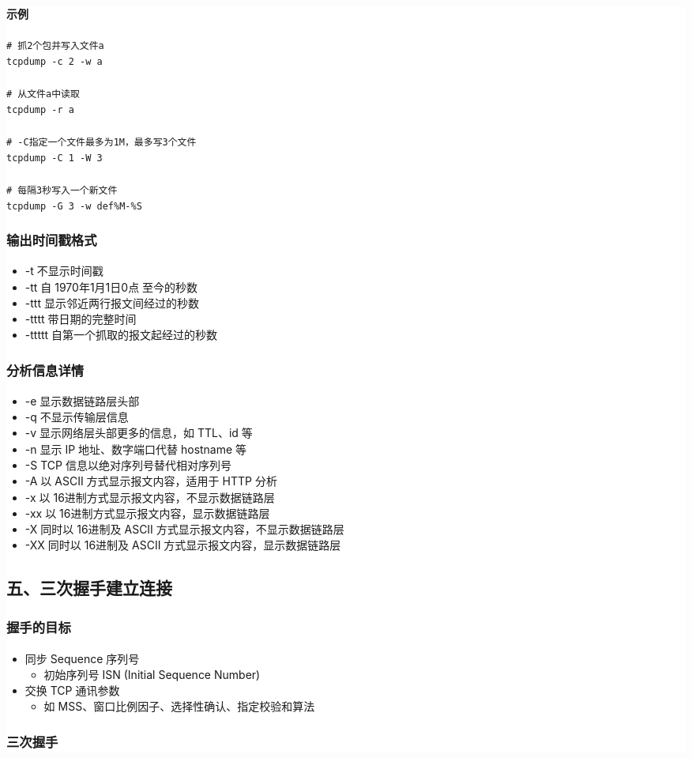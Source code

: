 #### 示例

```shell
# 抓2个包并写入文件a
tcpdump -c 2 -w a

# 从文件a中读取
tcpdump -r a

# -C指定一个文件最多为1M，最多写3个文件
tcpdump -C 1 -W 3

# 每隔3秒写入一个新文件
tcpdump -G 3 -w def%M-%S
```

### 输出时间戳格式

- -t 不显示时间戳
- -tt 自 1970年1月1日0点 至今的秒数
- -ttt 显示邻近两行报文间经过的秒数
- -tttt 带日期的完整时间
- -ttttt 自第一个抓取的报文起经过的秒数

### 分析信息详情

- -e 显示数据链路层头部
- -q 不显示传输层信息
- -v 显示网络层头部更多的信息，如 TTL、id 等
- -n 显示 IP 地址、数字端口代替 hostname 等
- -S TCP 信息以绝对序列号替代相对序列号
- -A 以 ASCII 方式显示报文内容，适用于 HTTP 分析
- -x 以 16进制方式显示报文内容，不显示数据链路层
- -xx 以 16进制方式显示报文内容，显示数据链路层
- -X 同时以 16进制及 ASCII 方式显示报文内容，不显示数据链路层
- -XX 同时以 16进制及 ASCII 方式显示报文内容，显示数据链路层


## 五、三次握手建立连接

### 握手的目标

- 同步 Sequence 序列号
  - 初始序列号 ISN (Initial Sequence Number)
- 交换 TCP 通讯参数
  - 如 MSS、窗口比例因子、选择性确认、指定校验和算法

### 三次握手
